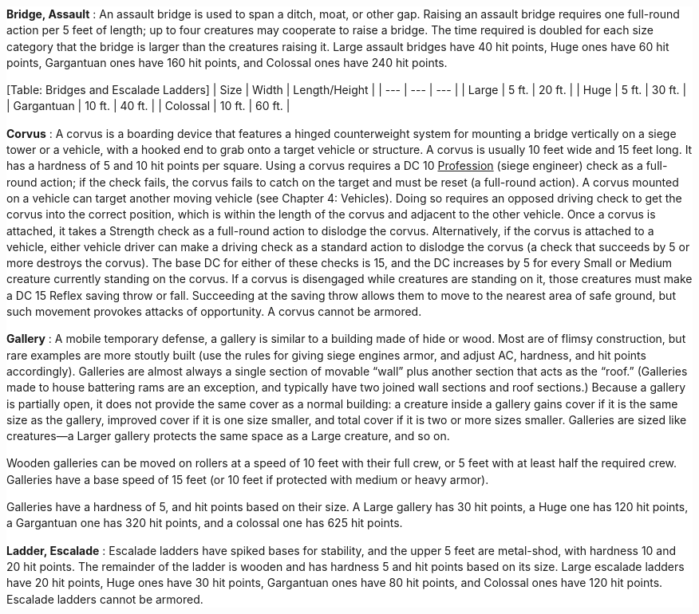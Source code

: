 **Bridge, Assault** : An assault bridge is used to span a ditch, moat, or other gap. Raising an assault bridge requires one full-round action per 5 feet of length; up to four creatures may cooperate to raise a bridge. The time required is doubled for each size category that the bridge is larger than the creatures raising it. Large assault bridges have 40 hit points, Huge ones have 60 hit points, Gargantuan ones have 160 hit points, and Colossal ones have 240 hit points.

[Table: Bridges and Escalade Ladders]
| Size | Width | Length/Height |
| --- | --- | --- |
| Large | 5 ft. | 20 ft. |
| Huge | 5 ft. | 30 ft. |
| Gargantuan | 10 ft. | 40 ft. |
| Colossal | 10 ft. | 60 ft. |

**Corvus** : A corvus is a boarding device that features a hinged counterweight system for mounting a bridge vertically on a siege tower or a vehicle, with a hooked end to grab onto a target vehicle or structure. A corvus is usually 10 feet wide and 15 feet long. It has a hardness of 5 and 10 hit points per square. Using a corvus requires a DC 10 [Profession](skills/profession#_profession) (siege engineer) check as a full-round action; if the check fails, the corvus fails to catch on the target and must be reset (a full-round action). A corvus mounted on a vehicle can target another moving vehicle (see Chapter 4: Vehicles). Doing so requires an opposed driving check to get the corvus into the correct position, which is within the length of the corvus and adjacent to the other vehicle. Once a corvus is attached, it takes a Strength check as a full-round action to dislodge the corvus. Alternatively, if the corvus is attached to a vehicle, either vehicle driver can make a driving check as a standard action to dislodge the corvus (a check that succeeds by 5 or more destroys the corvus). The base DC for either of these checks is 15, and the DC increases by 5 for every Small or Medium creature currently standing on the corvus. If a corvus is disengaged while creatures are standing on it, those creatures must make a DC 15 Reflex saving throw or fall. Succeeding at the saving throw allows them to move to the nearest area of safe ground, but such movement provokes attacks of opportunity. A corvus cannot be armored.

**Gallery** : A mobile temporary defense, a gallery is similar to a building made of hide or wood. Most are of flimsy construction, but rare examples are more stoutly built (use the rules for giving siege engines armor, and adjust AC, hardness, and hit points accordingly). Galleries are almost always a single section of movable “wall” plus another section that acts as the “roof.” (Galleries made to house battering rams are an exception, and typically have two joined wall sections and roof sections.) Because a gallery is partially open, it does not provide the same cover as a normal building: a creature inside a gallery gains cover if it is the same size as the gallery, improved cover if it is one size smaller, and total cover if it is two or more sizes smaller. Galleries are sized like creatures—a Larger gallery protects the same space as a Large creature, and so on.

Wooden galleries can be moved on rollers at a speed of 10 feet with their full crew, or 5 feet with at least half the required crew. Galleries have a base speed of 15 feet (or 10 feet if protected with medium or heavy armor).

Galleries have a hardness of 5, and hit points based on their size. A Large gallery has 30 hit points, a Huge one has 120 hit points, a Gargantuan one has 320 hit points, and a colossal one has 625 hit points.

**Ladder, Escalade** : Escalade ladders have spiked bases for stability, and the upper 5 feet are metal-shod, with hardness 10 and 20 hit points. The remainder of the ladder is wooden and has hardness 5 and hit points based on its size. Large escalade ladders have 20 hit points, Huge ones have 30 hit points, Gargantuan ones have 80 hit points, and Colossal ones have 120 hit points. Escalade ladders cannot be armored.
